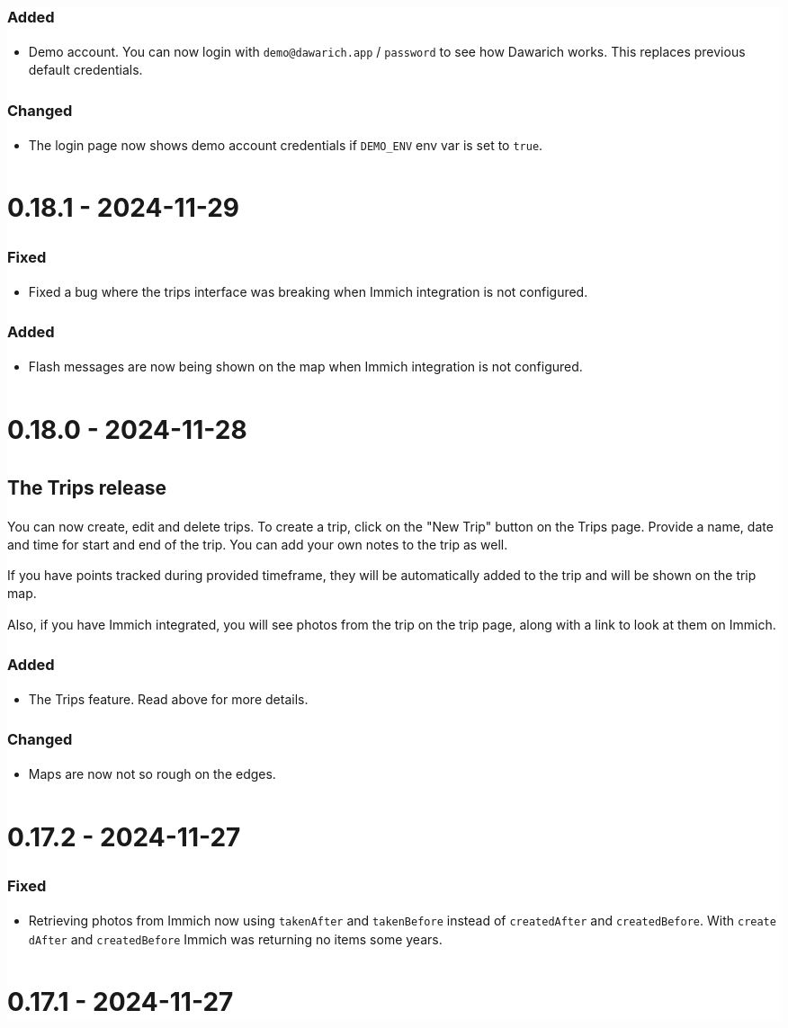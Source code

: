 ### Added

- Demo account. You can now login with `demo@dawarich.app` / `password` to see how Dawarich works. This replaces previous default credentials.

### Changed

- The login page now shows demo account credentials if `DEMO_ENV` env var is set to `true`.

# 0.18.1 - 2024-11-29

### Fixed

- Fixed a bug where the trips interface was breaking when Immich integration is not configured.

### Added

- Flash messages are now being shown on the map when Immich integration is not configured.

# 0.18.0 - 2024-11-28

## The Trips release

You can now create, edit and delete trips. To create a trip, click on the "New Trip" button on the Trips page. Provide a name, date and time for start and end of the trip. You can add your own notes to the trip as well.

If you have points tracked during provided timeframe, they will be automatically added to the trip and will be shown on the trip map.

Also, if you have Immich integrated, you will see photos from the trip on the trip page, along with a link to look at them on Immich.

### Added

- The Trips feature. Read above for more details.

### Changed

- Maps are now not so rough on the edges.

# 0.17.2 - 2024-11-27

### Fixed

- Retrieving photos from Immich now using `takenAfter` and `takenBefore` instead of `createdAfter` and `createdBefore`. With `createdAfter` and `createdBefore` Immich was returning no items some years.

# 0.17.1 - 2024-11-27
